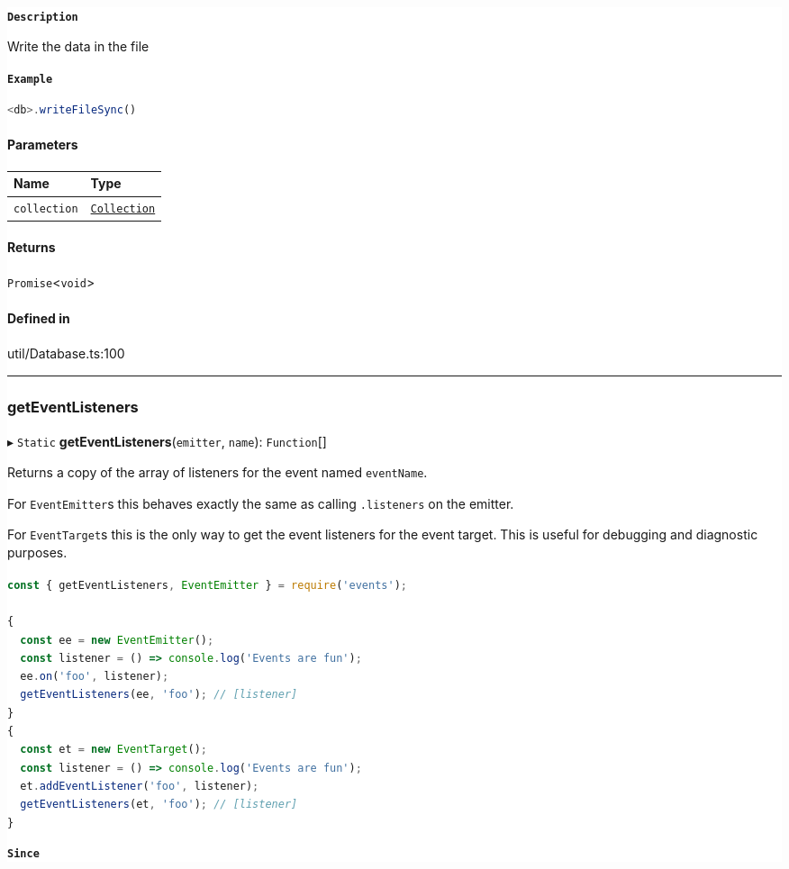 **`Description`**

Write the data in the file

**`Example`**

```ts
<db>.writeFileSync()
```

#### Parameters

| Name | Type |
| :------ | :------ |
| `collection` | [`Collection`](Collection.md) |

#### Returns

`Promise`<`void`\>

#### Defined in

util/Database.ts:100

___

### getEventListeners

▸ `Static` **getEventListeners**(`emitter`, `name`): `Function`[]

Returns a copy of the array of listeners for the event named `eventName`.

For `EventEmitter`s this behaves exactly the same as calling `.listeners` on
the emitter.

For `EventTarget`s this is the only way to get the event listeners for the
event target. This is useful for debugging and diagnostic purposes.

```js
const { getEventListeners, EventEmitter } = require('events');

{
  const ee = new EventEmitter();
  const listener = () => console.log('Events are fun');
  ee.on('foo', listener);
  getEventListeners(ee, 'foo'); // [listener]
}
{
  const et = new EventTarget();
  const listener = () => console.log('Events are fun');
  et.addEventListener('foo', listener);
  getEventListeners(et, 'foo'); // [listener]
}
```

**`Since`**

